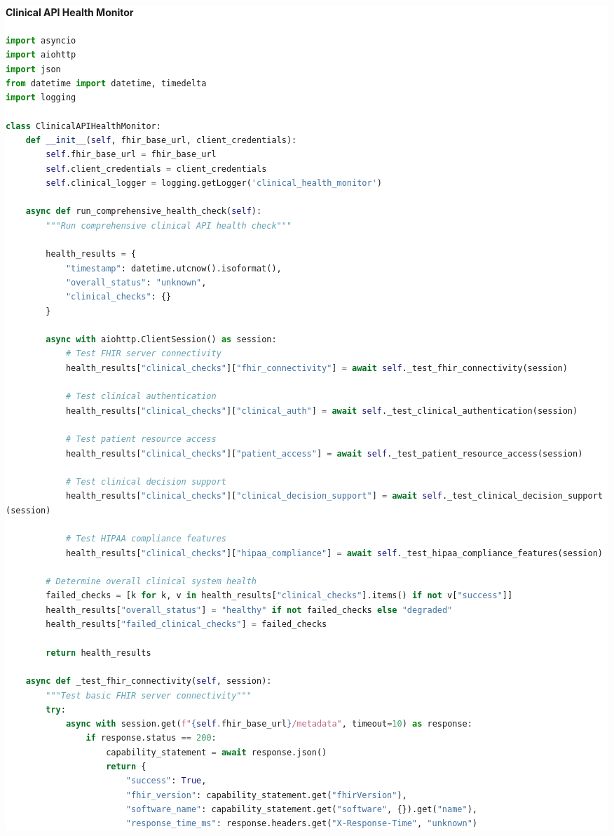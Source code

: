 #### Clinical API Health Monitor
```python
import asyncio
import aiohttp
import json
from datetime import datetime, timedelta
import logging

class ClinicalAPIHealthMonitor:
    def __init__(self, fhir_base_url, client_credentials):
        self.fhir_base_url = fhir_base_url
        self.client_credentials = client_credentials
        self.clinical_logger = logging.getLogger('clinical_health_monitor')
    
    async def run_comprehensive_health_check(self):
        """Run comprehensive clinical API health check"""
        
        health_results = {
            "timestamp": datetime.utcnow().isoformat(),
            "overall_status": "unknown",
            "clinical_checks": {}
        }
        
        async with aiohttp.ClientSession() as session:
            # Test FHIR server connectivity
            health_results["clinical_checks"]["fhir_connectivity"] = await self._test_fhir_connectivity(session)
            
            # Test clinical authentication
            health_results["clinical_checks"]["clinical_auth"] = await self._test_clinical_authentication(session)
            
            # Test patient resource access
            health_results["clinical_checks"]["patient_access"] = await self._test_patient_resource_access(session)
            
            # Test clinical decision support
            health_results["clinical_checks"]["clinical_decision_support"] = await self._test_clinical_decision_support(session)
            
            # Test HIPAA compliance features
            health_results["clinical_checks"]["hipaa_compliance"] = await self._test_hipaa_compliance_features(session)
        
        # Determine overall clinical system health
        failed_checks = [k for k, v in health_results["clinical_checks"].items() if not v["success"]]
        health_results["overall_status"] = "healthy" if not failed_checks else "degraded"
        health_results["failed_clinical_checks"] = failed_checks
        
        return health_results
    
    async def _test_fhir_connectivity(self, session):
        """Test basic FHIR server connectivity"""
        try:
            async with session.get(f"{self.fhir_base_url}/metadata", timeout=10) as response:
                if response.status == 200:
                    capability_statement = await response.json()
                    return {
                        "success": True,
                        "fhir_version": capability_statement.get("fhirVersion"),
                        "software_name": capability_statement.get("software", {}).get("name"),
                        "response_time_ms": response.headers.get("X-Response-Time", "unknown")
```